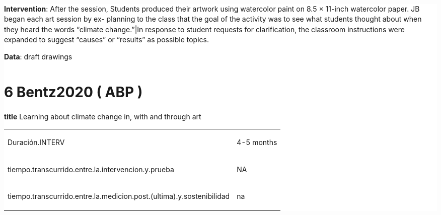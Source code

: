 </td>
</tr>
</tbody>
</table>

**Intervention**: After the session, Students produced their artwork
using watercolor paint on 8.5 × 11-inch watercolor paper. JB began each
art session by ex- planning to the class that the goal of the activity
was to see what students thought about when they heard the words
“climate change.”\|In response to student requests for clarification,
the classroom instructions were expanded to suggest “causes” or
“results” as possible topics.

**Data**: draft drawings

# 6 Bentz2020 ( ABP )

**title** Learning about climate change in, with and through art

<table>
<tbody>
<tr>
<td style="text-align:left;">

Duración.INTERV

</td>
<td style="text-align:left;">

4-5 months

</td>
</tr>
<tr>
<td style="text-align:left;">

tiempo.transcurrido.entre.la.intervencion.y.prueba

</td>
<td style="text-align:left;">

NA

</td>
</tr>
<tr>
<td style="text-align:left;">

tiempo.transcurrido.entre.la.medicion.post.(ultima).y.sostenibilidad

</td>
<td style="text-align:left;">

na

</td>
</tr>
</tbody>
</table>
